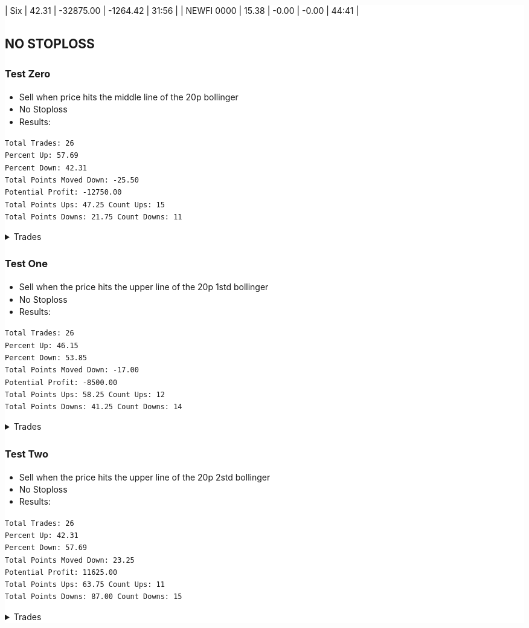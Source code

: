| Six | 42.31 | -32875.00 | -1264.42 | 31:56 |     | NEWFI 0000 | 15.38 | -0.00 | -0.00 | 44:41 |

## NO STOPLOSS

### Test Zero
* Sell when price hits the middle line of the 20p bollinger
* No Stoploss
* Results:
```
Total Trades: 26
Percent Up: 57.69
Percent Down: 42.31
Total Points Moved Down: -25.50
Potential Profit: -12750.00
Total Points Ups: 47.25 Count Ups: 15
Total Points Downs: 21.75 Count Downs: 11
```

<details><summary>Trades</summary></details>

### Test One
* Sell when the price hits the upper line of the 20p 1std bollinger
* No Stoploss
* Results:
```
Total Trades: 26
Percent Up: 46.15
Percent Down: 53.85
Total Points Moved Down: -17.00
Potential Profit: -8500.00
Total Points Ups: 58.25 Count Ups: 12
Total Points Downs: 41.25 Count Downs: 14
```

<details><summary>Trades</summary></details>

### Test Two
* Sell when the price hits the upper line of the 20p 2std bollinger
* No Stoploss
* Results:
```
Total Trades: 26
Percent Up: 42.31
Percent Down: 57.69
Total Points Moved Down: 23.25
Potential Profit: 11625.00
Total Points Ups: 63.75 Count Ups: 11
Total Points Downs: 87.00 Count Downs: 15
```

<details><summary>Trades</summary></details>

